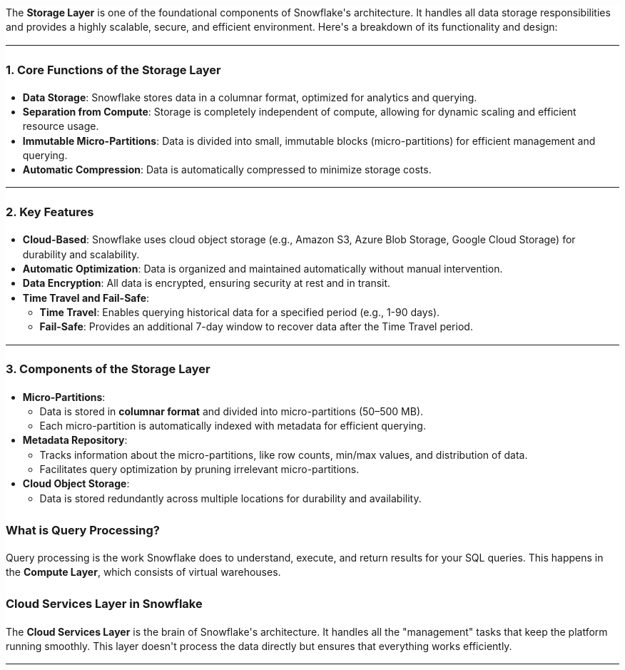 The **Storage Layer** is one of the foundational components of Snowflake's architecture. It handles all data storage responsibilities and provides a highly scalable, secure, and efficient environment. Here's a breakdown of its functionality and design:

---

### **1. Core Functions of the Storage Layer**

- **Data Storage**: Snowflake stores data in a columnar format, optimized for analytics and querying.
- **Separation from Compute**: Storage is completely independent of compute, allowing for dynamic scaling and efficient resource usage.
- **Immutable Micro-Partitions**: Data is divided into small, immutable blocks (micro-partitions) for efficient management and querying.
- **Automatic Compression**: Data is automatically compressed to minimize storage costs.

---

### **2. Key Features**

- **Cloud-Based**: Snowflake uses cloud object storage (e.g., Amazon S3, Azure Blob Storage, Google Cloud Storage) for durability and scalability.
- **Automatic Optimization**: Data is organized and maintained automatically without manual intervention.
- **Data Encryption**: All data is encrypted, ensuring security at rest and in transit.
- **Time Travel and Fail-Safe**:
    - **Time Travel**: Enables querying historical data for a specified period (e.g., 1-90 days).
    - **Fail-Safe**: Provides an additional 7-day window to recover data after the Time Travel period.

---

### **3. Components of the Storage Layer**

- **Micro-Partitions**:
    - Data is stored in **columnar format** and divided into micro-partitions (50–500 MB).
    - Each micro-partition is automatically indexed with metadata for efficient querying.
- **Metadata Repository**:
    - Tracks information about the micro-partitions, like row counts, min/max values, and distribution of data.
    - Facilitates query optimization by pruning irrelevant micro-partitions.
- **Cloud Object Storage**:
    - Data is stored redundantly across multiple locations for durability and availability.

### What is Query Processing?

Query processing is the work Snowflake does to understand, execute, and return results for your SQL queries. This happens in the **Compute Layer**, which consists of virtual warehouses.

### Cloud Services Layer in Snowflake

The **Cloud Services Layer** is the brain of Snowflake's architecture. It handles all the "management" tasks that keep the platform running smoothly. This layer doesn't process the data directly but ensures that everything works efficiently.

---